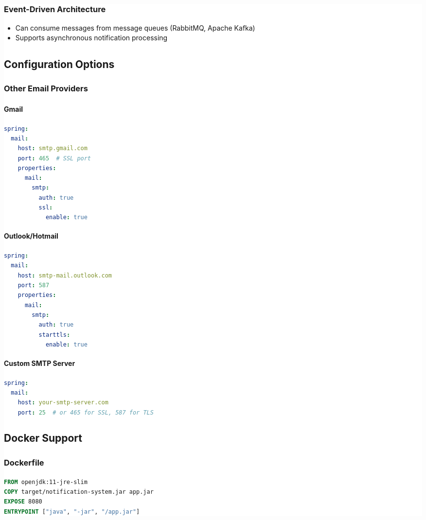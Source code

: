 ### Event-Driven Architecture
- Can consume messages from message queues (RabbitMQ, Apache Kafka)
- Supports asynchronous notification processing

## Configuration Options

### Other Email Providers

#### Gmail
```yaml
spring:
  mail:
    host: smtp.gmail.com
    port: 465  # SSL port
    properties:
      mail:
        smtp:
          auth: true
          ssl:
            enable: true
```

#### Outlook/Hotmail
```yaml
spring:
  mail:
    host: smtp-mail.outlook.com
    port: 587
    properties:
      mail:
        smtp:
          auth: true
          starttls:
            enable: true
```

#### Custom SMTP Server
```yaml
spring:
  mail:
    host: your-smtp-server.com
    port: 25  # or 465 for SSL, 587 for TLS
```

## Docker Support

### Dockerfile
```dockerfile
FROM openjdk:11-jre-slim
COPY target/notification-system.jar app.jar
EXPOSE 8080
ENTRYPOINT ["java", "-jar", "/app.jar"]
```
